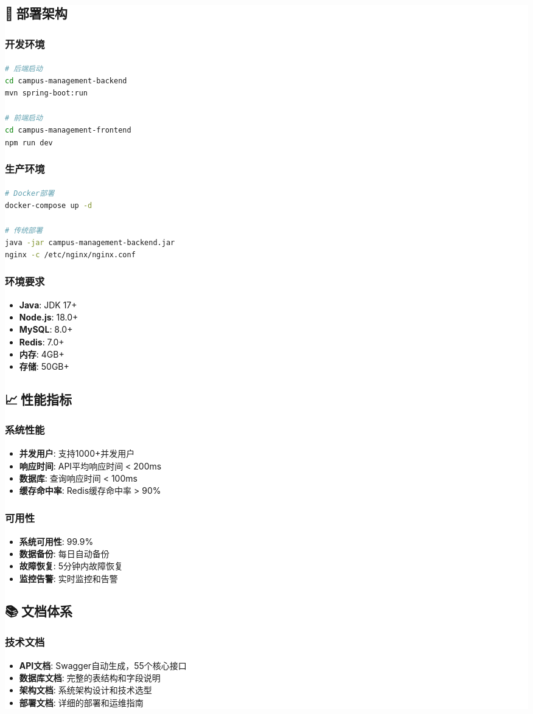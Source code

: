 ## 🚀 部署架构

### 开发环境
```bash
# 后端启动
cd campus-management-backend
mvn spring-boot:run

# 前端启动  
cd campus-management-frontend
npm run dev
```

### 生产环境
```bash
# Docker部署
docker-compose up -d

# 传统部署
java -jar campus-management-backend.jar
nginx -c /etc/nginx/nginx.conf
```

### 环境要求
- **Java**: JDK 17+
- **Node.js**: 18.0+
- **MySQL**: 8.0+
- **Redis**: 7.0+
- **内存**: 4GB+
- **存储**: 50GB+

## 📈 性能指标

### 系统性能
- **并发用户**: 支持1000+并发用户
- **响应时间**: API平均响应时间 < 200ms
- **数据库**: 查询响应时间 < 100ms
- **缓存命中率**: Redis缓存命中率 > 90%

### 可用性
- **系统可用性**: 99.9%
- **数据备份**: 每日自动备份
- **故障恢复**: 5分钟内故障恢复
- **监控告警**: 实时监控和告警

## 📚 文档体系

### 技术文档
- **API文档**: Swagger自动生成，55个核心接口
- **数据库文档**: 完整的表结构和字段说明
- **架构文档**: 系统架构设计和技术选型
- **部署文档**: 详细的部署和运维指南

